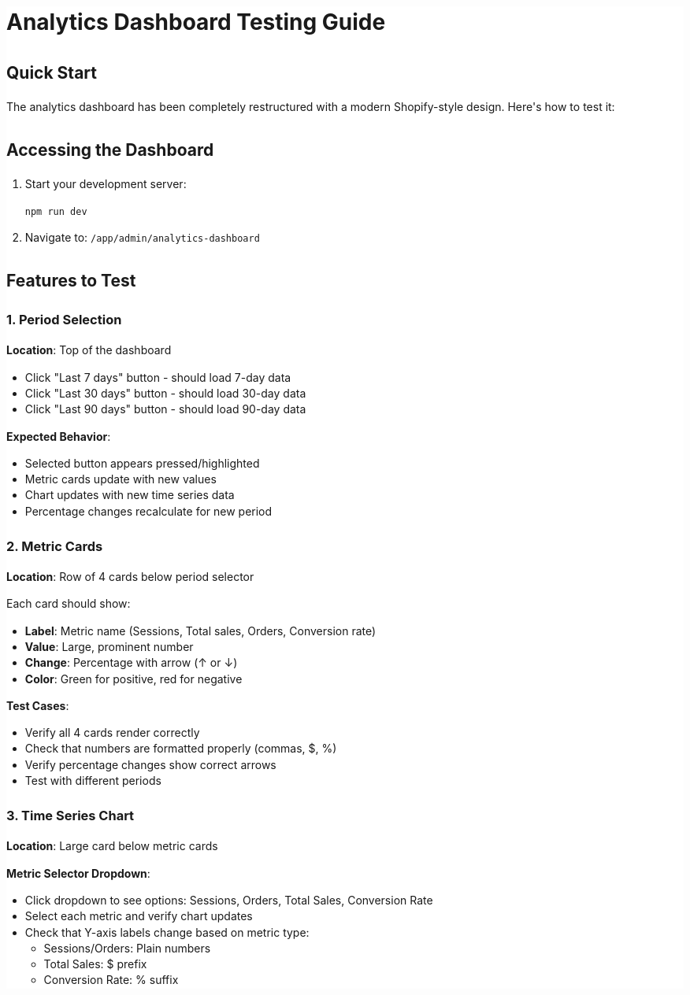 # Analytics Dashboard Testing Guide

## Quick Start

The analytics dashboard has been completely restructured with a modern Shopify-style design. Here's how to test it:

## Accessing the Dashboard

1. Start your development server:
   ```bash
   npm run dev
   ```

2. Navigate to: `/app/admin/analytics-dashboard`

## Features to Test

### 1. Period Selection
**Location**: Top of the dashboard

- Click "Last 7 days" button - should load 7-day data
- Click "Last 30 days" button - should load 30-day data  
- Click "Last 90 days" button - should load 90-day data

**Expected Behavior**:
- Selected button appears pressed/highlighted
- Metric cards update with new values
- Chart updates with new time series data
- Percentage changes recalculate for new period

### 2. Metric Cards
**Location**: Row of 4 cards below period selector

Each card should show:
- **Label**: Metric name (Sessions, Total sales, Orders, Conversion rate)
- **Value**: Large, prominent number
- **Change**: Percentage with arrow (↑ or ↓)
- **Color**: Green for positive, red for negative

**Test Cases**:
- Verify all 4 cards render correctly
- Check that numbers are formatted properly (commas, $, %)
- Verify percentage changes show correct arrows
- Test with different periods

### 3. Time Series Chart
**Location**: Large card below metric cards

**Metric Selector Dropdown**:
- Click dropdown to see options: Sessions, Orders, Total Sales, Conversion Rate
- Select each metric and verify chart updates
- Check that Y-axis labels change based on metric type:
  - Sessions/Orders: Plain numbers
  - Total Sales: $ prefix
  - Conversion Rate: % suffix
